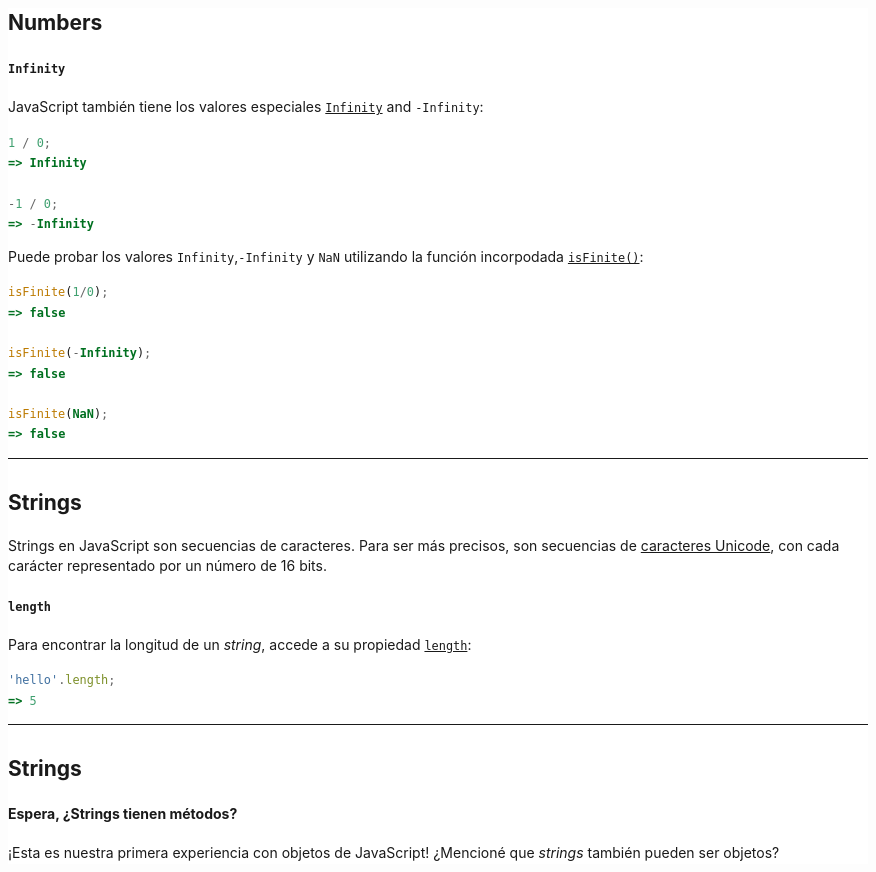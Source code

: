 
## Numbers

#### `Infinity`

JavaScript también tiene los valores especiales [`Infinity`](https://developer.mozilla.org/en-US/docs/Web/JavaScript/Reference/Global_Objects/Infinity) and `-Infinity`:

```js
1 / 0;
=> Infinity

-1 / 0;
=> -Infinity
```

Puede probar los valores `Infinity`,`-Infinity` y `NaN` utilizando la función incorpodada [`isFinite()`](https://developer.mozilla.org/en-US/docs/Web/JavaScript/Reference/Global_Objects/isFinite):

```js
isFinite(1/0);
=> false

isFinite(-Infinity);
=> false

isFinite(NaN);
=> false
```

---

## Strings

Strings en JavaScript son secuencias de caracteres. Para ser más precisos, son secuencias de [caracteres Unicode](https://developer.mozilla.org/en-US/docs/Web/JavaScript/Guide/Values,_variables,_and_literals#Unicode), con cada carácter representado por un número de 16 bits.

#### `length`

Para encontrar la longitud de un _string_, accede a su propiedad [`length`](https://developer.mozilla.org/en-US/docs/Web/JavaScript/Reference/Global_Objects/String/length):

```js
'hello'.length;
=> 5
```

---

## Strings

#### Espera, ¿Strings tienen métodos?

¡Esta es nuestra primera experiencia con objetos de JavaScript! ¿Mencioné que _strings_ también pueden ser objetos?
